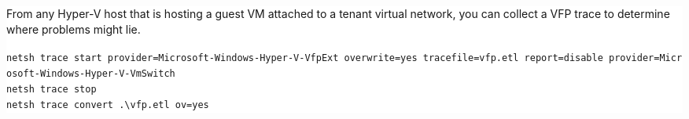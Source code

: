From any Hyper-V host that is hosting a guest VM attached to a tenant virtual network, you can collect a VFP trace to determine where problems might lie.

```console
netsh trace start provider=Microsoft-Windows-Hyper-V-VfpExt overwrite=yes tracefile=vfp.etl report=disable provider=Microsoft-Windows-Hyper-V-VmSwitch
netsh trace stop
netsh trace convert .\vfp.etl ov=yes
```
